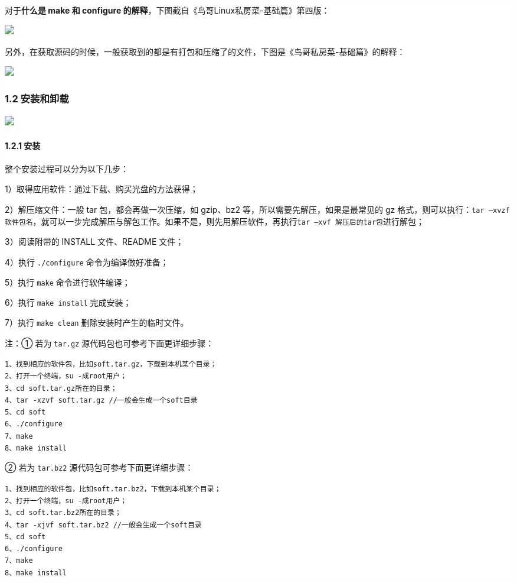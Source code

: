 对于**什么是 make 和 configure 的解释**，下图截自《鸟哥Linux私房菜-基础篇》第四版：

![](https://img-1256179949.cos.ap-shanghai.myqcloud.com/18-9-6-82959283.jpg)

另外，在获取源码的时候，一般获取到的都是有打包和压缩了的文件，下图是《鸟哥私房菜-基础篇》的解释：

![](https://img-1256179949.cos.ap-shanghai.myqcloud.com/18-9-6-89275527.jpg)

### 1.2 安装和卸载

![](https://img-1256179949.cos.ap-shanghai.myqcloud.com/18-9-6-32746250.jpg)

#### 1.2.1 安装

整个安装过程可以分为以下几步：

1）取得应用软件：通过下载、购买光盘的方法获得；

2）解压缩文件：一般 tar 包，都会再做一次压缩，如 gzip、bz2 等，所以需要先解压，如果是最常见的 gz 格式，则可以执行：`tar –xvzf 软件包名`，就可以一步完成解压与解包工作。如果不是，则先用解压软件，再执行`tar –xvf 解压后的tar包`进行解包；

3）阅读附带的 INSTALL 文件、README 文件；

4）执行 `./configure` 命令为编译做好准备；

5）执行 `make` 命令进行软件编译；

6）执行 `make install` 完成安装；

7）执行 `make clean` 删除安装时产生的临时文件。

注：① 若为 `tar.gz` 源代码包也可参考下面更详细步骤：

``` xml
1、找到相应的软件包，比如soft.tar.gz，下载到本机某个目录； 
2、打开一个终端，su -成root用户； 
3、cd soft.tar.gz所在的目录； 
4、tar -xzvf soft.tar.gz //一般会生成一个soft目录 
5、cd soft 
6、./configure 
7、make 
8、make install
```

② 若为 `tar.bz2` 源代码包可参考下面更详细步骤：

``` xml
1、找到相应的软件包，比如soft.tar.bz2，下载到本机某个目录； 
2、打开一个终端，su -成root用户； 
3、cd soft.tar.bz2所在的目录； 
4、tar -xjvf soft.tar.bz2 //一般会生成一个soft目录 
5、cd soft 
6、./configure 
7、make 
8、make install 
```
